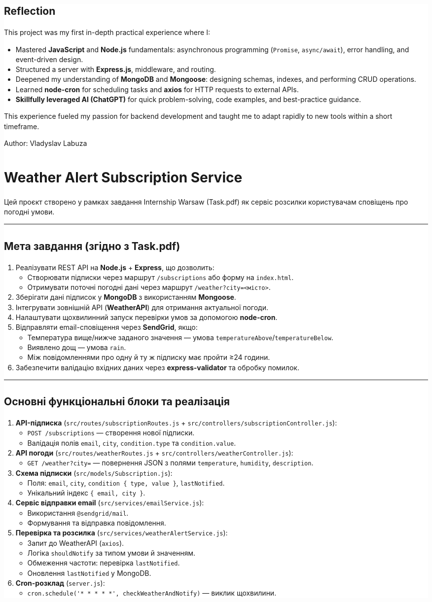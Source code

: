 
## Reflection

This project was my first in-depth practical experience where I:
- Mastered **JavaScript** and **Node.js** fundamentals: asynchronous programming (`Promise`, `async/await`), error handling, and event-driven design.
- Structured a server with **Express.js**, middleware, and routing.
- Deepened my understanding of **MongoDB** and **Mongoose**: designing schemas, indexes, and performing CRUD operations.
- Learned **node-cron** for scheduling tasks and **axios** for HTTP requests to external APIs.
- **Skillfully leveraged AI (ChatGPT)** for quick problem-solving, code examples, and best-practice guidance.

This experience fueled my passion for backend development and taught me to adapt rapidly to new tools within a short timeframe.

Author: Vladyslav Labuza



# Weather Alert Subscription Service

Цей проєкт створено у рамках завдання Internship Warsaw (Task.pdf) як сервіс розсилки користувачам сповіщень про погодні умови.

---

## Мета завдання (згідно з Task.pdf)

1. Реалізувати REST API на **Node.js** + **Express**, що дозволить:
   - Створювати підписки через маршрут `/subscriptions` або форму на `index.html`.
   - Отримувати поточні погодні дані через маршрут `/weather?city=<місто>`.
2. Зберігати дані підписок у **MongoDB** з використанням **Mongoose**.
3. Інтегрувати зовнішній API (**WeatherAPI**) для отримання актуальної погоди.
4. Налаштувати щохвилинний запуск перевірки умов за допомогою **node-cron**.
5. Відправляти email-сповіщення через **SendGrid**, якщо:
   - Температура вище/нижче заданого значення — умова `temperatureAbove`/`temperatureBelow`.
   - Виявлено дощ — умова `rain`.
   - Між повідомленнями про одну й ту ж підписку має пройти ≥24 години.
6. Забезпечити валідацію вхідних даних через **express-validator** та обробку помилок.

---

## Основні функціональні блоки та реалізація

1. **API-підписка** (`src/routes/subscriptionRoutes.js` + `src/controllers/subscriptionController.js`):
   - `POST /subscriptions` — створення нової підписки.
   - Валідація полів `email`, `city`, `condition.type` та `condition.value`.
2. **API погоди** (`src/routes/weatherRoutes.js` + `src/controllers/weatherController.js`):
   - `GET /weather?city=` — повернення JSON з полями `temperature`, `humidity`, `description`.
3. **Схема підписки** (`src/models/Subscription.js`):
   - Поля: `email`, `city`, `condition { type, value }`, `lastNotified`.
   - Унікальний індекс `{ email, city }`.
4. **Сервіс відправки email** (`src/services/emailService.js`):
   - Використання `@sendgrid/mail`.
   - Формування та відправка повідомлення.
5. **Перевірка та розсилка** (`src/services/weatherAlertService.js`):
   - Запит до WeatherAPI (`axios`).
   - Логіка `shouldNotify` за типом умови й значенням.
   - Обмеження частоти: перевірка `lastNotified`.
   - Оновлення `lastNotified` у MongoDB.
6. **Cron-розклад** (`server.js`):
   - `cron.schedule('* * * * *', checkWeatherAndNotify)` — виклик щохвилини.
